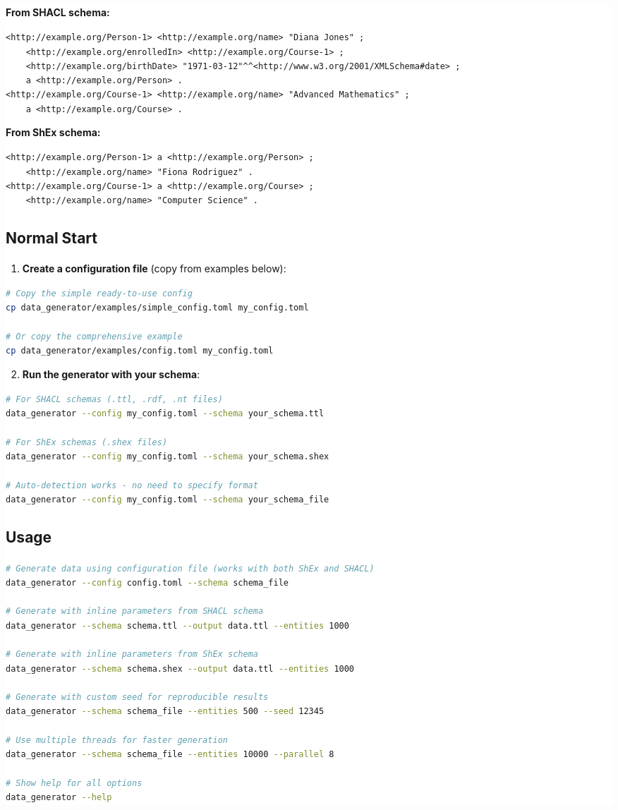 **From SHACL schema:**
```turtle
<http://example.org/Person-1> <http://example.org/name> "Diana Jones" ;
	<http://example.org/enrolledIn> <http://example.org/Course-1> ;
	<http://example.org/birthDate> "1971-03-12"^^<http://www.w3.org/2001/XMLSchema#date> ;
	a <http://example.org/Person> .
<http://example.org/Course-1> <http://example.org/name> "Advanced Mathematics" ;
	a <http://example.org/Course> .
```

**From ShEx schema:**
```turtle
<http://example.org/Person-1> a <http://example.org/Person> ;
	<http://example.org/name> "Fiona Rodriguez" .
<http://example.org/Course-1> a <http://example.org/Course> ;
	<http://example.org/name> "Computer Science" .
```


## Normal Start

1. **Create a configuration file** (copy from examples below):
```bash
# Copy the simple ready-to-use config
cp data_generator/examples/simple_config.toml my_config.toml

# Or copy the comprehensive example
cp data_generator/examples/config.toml my_config.toml
```

2. **Run the generator with your schema**:
```bash
# For SHACL schemas (.ttl, .rdf, .nt files)
data_generator --config my_config.toml --schema your_schema.ttl

# For ShEx schemas (.shex files)  
data_generator --config my_config.toml --schema your_schema.shex

# Auto-detection works - no need to specify format
data_generator --config my_config.toml --schema your_schema_file
```



## Usage

```bash
# Generate data using configuration file (works with both ShEx and SHACL)
data_generator --config config.toml --schema schema_file

# Generate with inline parameters from SHACL schema
data_generator --schema schema.ttl --output data.ttl --entities 1000

# Generate with inline parameters from ShEx schema
data_generator --schema schema.shex --output data.ttl --entities 1000

# Generate with custom seed for reproducible results
data_generator --schema schema_file --entities 500 --seed 12345

# Use multiple threads for faster generation
data_generator --schema schema_file --entities 10000 --parallel 8

# Show help for all options
data_generator --help
```
